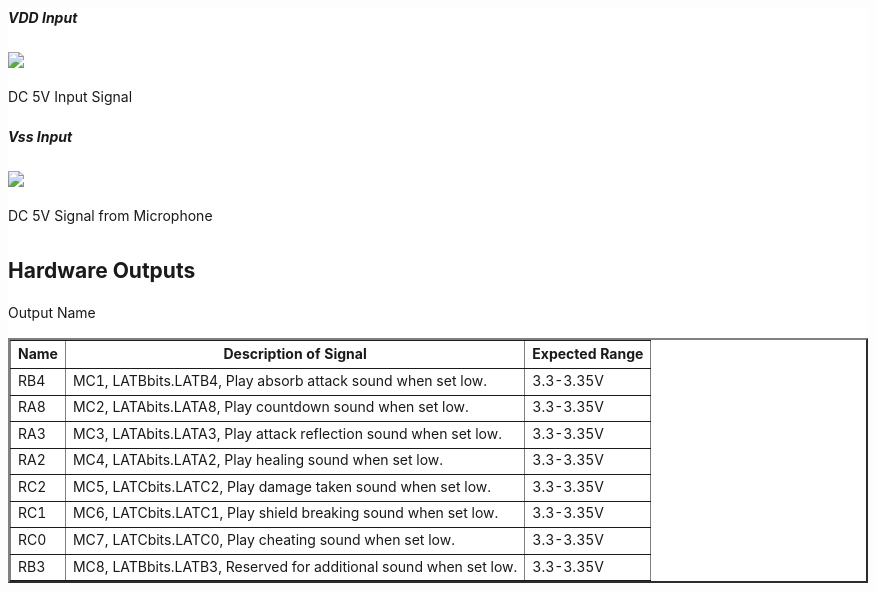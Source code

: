 
##### VDD Input #####

<img src='http://i.imgur.com/hMYhU9y.jpg?1' height='200' />

DC 5V Input Signal

##### Vss Input #####

<img src='http://i.imgur.com/xMbZtRK.jpg?1' height='200' />

DC 5V Signal from Microphone

## Hardware Outputs ##
Output
Name




<table border='2px'>
<blockquote><tr>
<blockquote><th>Name</th>
<th>Description of Signal</th>
<th>Expected Range</th>
</blockquote></tr>
<tr>
<blockquote><td>RB4</td>
<td>MC1, LATBbits.LATB4, Play absorb attack sound when set low.</td>
<td>3.3-3.35V</td>
</blockquote></tr>
<tr>
<blockquote><td>RA8	</td>
<td>MC2, LATAbits.LATA8, Play countdown sound when set low.</td>
<td>3.3-3.35V</td>
</blockquote></tr>
<tr>
<blockquote><td>RA3	</td>
<td>MC3, LATAbits.LATA3, Play attack reflection sound when set low.</td>
<td>3.3-3.35V</td>
</blockquote></tr>
<tr>
<blockquote><td>RA2	</td>
<td>MC4, LATAbits.LATA2, Play healing sound when set low.</td>
<td>3.3-3.35V</td>
</blockquote></tr>
<tr>
<blockquote><td>RC2	</td>
<td>MC5, LATCbits.LATC2, Play damage taken sound when set low.</td>
<td>3.3-3.35V</td>
</blockquote></tr>
<tr>
<blockquote><td>RC1	</td>
<td>MC6, LATCbits.LATC1, Play shield breaking sound when set low.</td>
<td>3.3-3.35V</td>
</blockquote></tr>
<tr>
<blockquote><td>RC0	</td>
<td>MC7, LATCbits.LATC0, Play cheating sound when set low.</td>
<td>3.3-3.35V</td>
</blockquote></tr>
<tr>
<blockquote><td>RB3	</td>
<td>MC8, LATBbits.LATB3, Reserved for additional sound when set low.</td>
<td>3.3-3.35V</td>
</blockquote></tr>